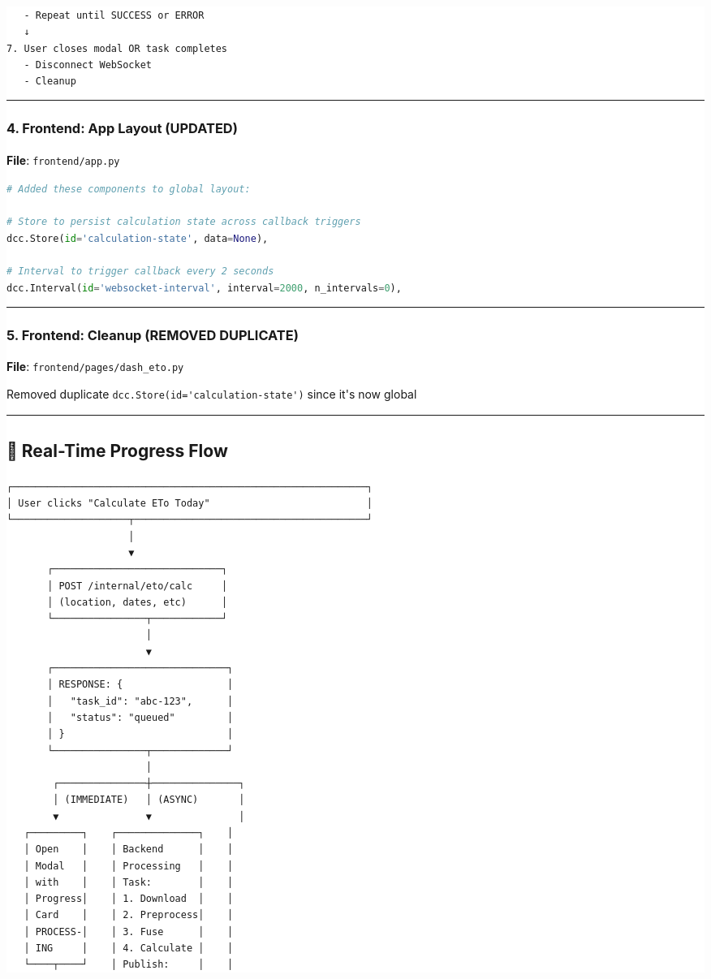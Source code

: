 ```
   - Repeat until SUCCESS or ERROR
   ↓
7. User closes modal OR task completes
   - Disconnect WebSocket
   - Cleanup
```

---

### 4. Frontend: App Layout (UPDATED)
**File**: `frontend/app.py`

```python
# Added these components to global layout:

# Store to persist calculation state across callback triggers
dcc.Store(id='calculation-state', data=None),

# Interval to trigger callback every 2 seconds
dcc.Interval(id='websocket-interval', interval=2000, n_intervals=0),
```

---

### 5. Frontend: Cleanup (REMOVED DUPLICATE)
**File**: `frontend/pages/dash_eto.py`

Removed duplicate `dcc.Store(id='calculation-state')` since it's now global

---

## 🔄 Real-Time Progress Flow

```
┌─────────────────────────────────────────────────────────────┐
│ User clicks "Calculate ETo Today"                           │
└────────────────────┬────────────────────────────────────────┘
                     │
                     ▼
       ┌─────────────────────────────┐
       │ POST /internal/eto/calc     │
       │ (location, dates, etc)      │
       └────────────────┬────────────┘
                        │
                        ▼
       ┌──────────────────────────────┐
       │ RESPONSE: {                  │
       │   "task_id": "abc-123",      │
       │   "status": "queued"         │
       │ }                            │
       └────────────────┬─────────────┘
                        │
        ┌───────────────┼───────────────┐
        │ (IMMEDIATE)   │ (ASYNC)       │
        ▼               ▼               │
   ┌─────────┐    ┌──────────────┐    │
   │ Open    │    │ Backend      │    │
   │ Modal   │    │ Processing   │    │
   │ with    │    │ Task:        │    │
   │ Progress│    │ 1. Download  │    │
   │ Card    │    │ 2. Preprocess│    │
   │ PROCESS-│    │ 3. Fuse      │    │
   │ ING     │    │ 4. Calculate │    │
   └────┬────┘    │ Publish:     │    │
```